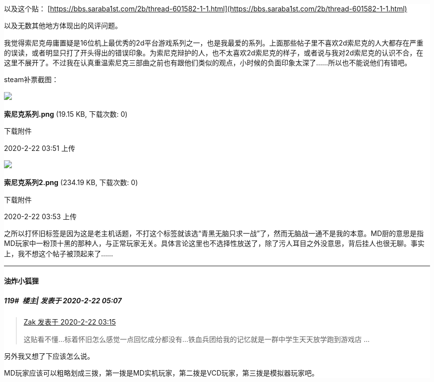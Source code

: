 以及这个贴：
[https://bbs.saraba1st.com/2b/thread-601582-1-1.html](https://bbs.saraba1st.com/2b/thread-601582-1-1.html)

以及无数其他地方体现出的风评问题。


我觉得索尼克毋庸置疑是16位机上最优秀的2d平台游戏系列之一，也是我最爱的系列。上面那些帖子里不喜欢2d索尼克的人大都存在严重的误读，或者明显只打了开头得出的错误印象。为索尼克辩护的人，也不太喜欢2d索尼克的样子，或者说与我对2d索尼克的认识不合，在这里不展开了。不过我在认真重温索尼克三部曲之前也有跟他们类似的观点，小时候的负面印象太深了……所以也不能说他们有错吧。


steam补票截图：

<img src="https://img.saraba1st.com/forum/202002/22/035132x6tkp0cia50cp2l8.png" referrerpolicy="no-referrer">


<strong>索尼克系列.png</strong> (19.15 KB, 下载次数: 0)

下载附件

2020-2-22 03:51 上传







<img src="https://img.saraba1st.com/forum/202002/22/035313tdsxhbt1hnnpfspi.png" referrerpolicy="no-referrer">


<strong>索尼克系列2.png</strong> (234.19 KB, 下载次数: 0)

下载附件

2020-2-22 03:53 上传







之所以打怀旧标签是因为这是老主机话题，不打这个标签就该选“青黑无脑只求一战”了，然而无脑战一通不是我的本意。MD厨的意思是指MD玩家中一粉顶十黑的那种人，与正常玩家无关。具体言论这里也不选择性放送了，除了污人耳目之外没意思，背后挂人也很无聊。事实上，我不想这个帖子被顶起来了……








-----

####  油炸小狐狸  
##### 119#         楼主| 发表于 2020-2-22 05:07



<blockquote><a href="httphttps://bbs.saraba1st.com/2b/forum.php?mod=redirect&amp;goto=findpost&amp;pid=46486837&amp;ptid=1913961" target="_blank">Zak 发表于 2020-2-22 03:15</a>

这贴看不懂...标着怀旧怎么感觉一点回忆成分都没有...铁血兵团给我的记忆就是一群中学生天天放学跑到游戏店 ...</blockquote>
另外我又想了下应该怎么说。

MD玩家应该可以粗略划成三拨，第一拨是MD实机玩家，第二拨是VCD玩家，第三拨是模拟器玩家吧。
